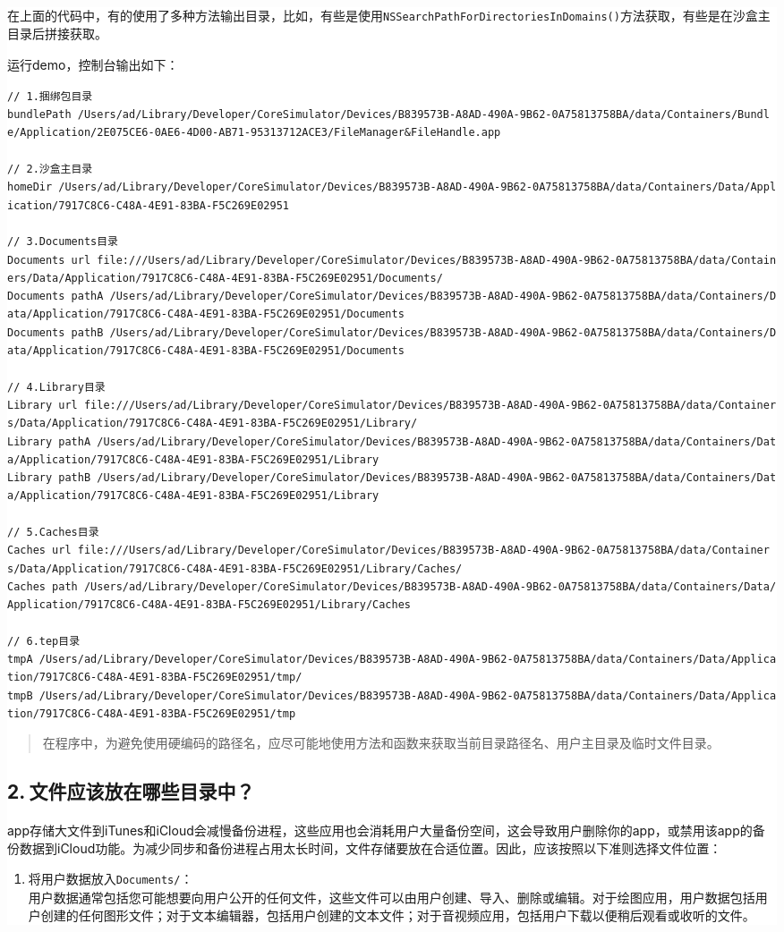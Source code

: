 </a>

在上面的代码中，有的使用了多种方法输出目录，比如，有些是使用`NSSearchPathForDirectoriesInDomains()`方法获取，有些是在沙盒主目录后拼接获取。

运行demo，控制台输出如下：

```
// 1.捆绑包目录
bundlePath /Users/ad/Library/Developer/CoreSimulator/Devices/B839573B-A8AD-490A-9B62-0A75813758BA/data/Containers/Bundle/Application/2E075CE6-0AE6-4D00-AB71-95313712ACE3/FileManager&FileHandle.app

// 2.沙盒主目录
homeDir /Users/ad/Library/Developer/CoreSimulator/Devices/B839573B-A8AD-490A-9B62-0A75813758BA/data/Containers/Data/Application/7917C8C6-C48A-4E91-83BA-F5C269E02951

// 3.Documents目录
Documents url file:///Users/ad/Library/Developer/CoreSimulator/Devices/B839573B-A8AD-490A-9B62-0A75813758BA/data/Containers/Data/Application/7917C8C6-C48A-4E91-83BA-F5C269E02951/Documents/
Documents pathA /Users/ad/Library/Developer/CoreSimulator/Devices/B839573B-A8AD-490A-9B62-0A75813758BA/data/Containers/Data/Application/7917C8C6-C48A-4E91-83BA-F5C269E02951/Documents
Documents pathB /Users/ad/Library/Developer/CoreSimulator/Devices/B839573B-A8AD-490A-9B62-0A75813758BA/data/Containers/Data/Application/7917C8C6-C48A-4E91-83BA-F5C269E02951/Documents

// 4.Library目录
Library url file:///Users/ad/Library/Developer/CoreSimulator/Devices/B839573B-A8AD-490A-9B62-0A75813758BA/data/Containers/Data/Application/7917C8C6-C48A-4E91-83BA-F5C269E02951/Library/
Library pathA /Users/ad/Library/Developer/CoreSimulator/Devices/B839573B-A8AD-490A-9B62-0A75813758BA/data/Containers/Data/Application/7917C8C6-C48A-4E91-83BA-F5C269E02951/Library
Library pathB /Users/ad/Library/Developer/CoreSimulator/Devices/B839573B-A8AD-490A-9B62-0A75813758BA/data/Containers/Data/Application/7917C8C6-C48A-4E91-83BA-F5C269E02951/Library

// 5.Caches目录
Caches url file:///Users/ad/Library/Developer/CoreSimulator/Devices/B839573B-A8AD-490A-9B62-0A75813758BA/data/Containers/Data/Application/7917C8C6-C48A-4E91-83BA-F5C269E02951/Library/Caches/
Caches path /Users/ad/Library/Developer/CoreSimulator/Devices/B839573B-A8AD-490A-9B62-0A75813758BA/data/Containers/Data/Application/7917C8C6-C48A-4E91-83BA-F5C269E02951/Library/Caches

// 6.tep目录
tmpA /Users/ad/Library/Developer/CoreSimulator/Devices/B839573B-A8AD-490A-9B62-0A75813758BA/data/Containers/Data/Application/7917C8C6-C48A-4E91-83BA-F5C269E02951/tmp/
tmpB /Users/ad/Library/Developer/CoreSimulator/Devices/B839573B-A8AD-490A-9B62-0A75813758BA/data/Containers/Data/Application/7917C8C6-C48A-4E91-83BA-F5C269E02951/tmp
```

> 在程序中，为避免使用硬编码的路径名，应尽可能地使用方法和函数来获取当前目录路径名、用户主目录及临时文件目录。


## 2. 文件应该放在哪些目录中？

app存储大文件到iTunes和iCloud会减慢备份进程，这些应用也会消耗用户大量备份空间，这会导致用户删除你的app，或禁用该app的备份数据到iCloud功能。为减少同步和备份进程占用太长时间，文件存储要放在合适位置。因此，应该按照以下准则选择文件位置：

1. 将用户数据放入`Documents/`：<br> 用户数据通常包括您可能想要向用户公开的任何文件，这些文件可以由用户创建、导入、删除或编辑。对于绘图应用，用户数据包括用户创建的任何图形文件；对于文本编辑器，包括用户创建的文本文件；对于音视频应用，包括用户下载以便稍后观看或收听的文件。
